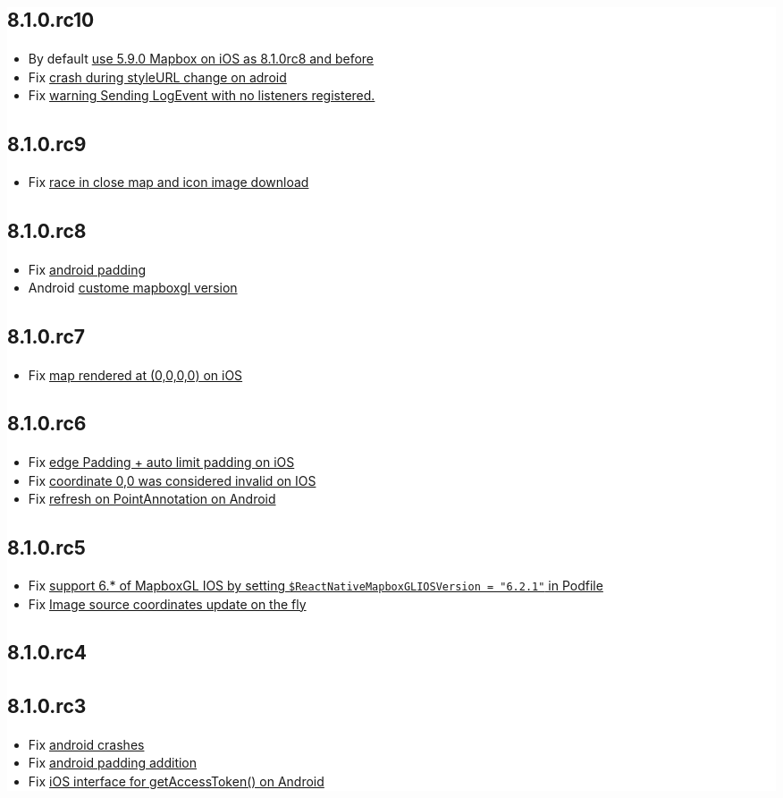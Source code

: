 
## 8.1.0.rc10

- By default [use 5.9.0 Mapbox on iOS as 8.1.0rc8 and before](https://github.com/mothership/mapbox-react-native/pull/1120)
- Fix [crash during styleURL change on adroid](https://github.com/mothership/mapbox-react-native/pull/1119)
- Fix [warning Sending LogEvent with no listeners registered.](https://github.com/mothership/mapbox-react-native/pull/1108)

## 8.1.0.rc9

- Fix [race in close map and icon image download](https://github.com/mothership/mapbox-react-native/pull/1089)

## 8.1.0.rc8

- Fix [android padding](https://github.com/mothership/mapbox-react-native/pull/1087)
- Android [custome mapboxgl version](https://github.com/mothership/mapbox-react-native/pull/1088)

## 8.1.0.rc7

- Fix [map rendered at (0,0,0,0) on iOS](https://github.com/mothership/mapbox-react-native/pull/1084)

## 8.1.0.rc6

- Fix [edge Padding + auto limit padding on iOS](https://github.com/mothership/mapbox-react-native/pull/1057)
- Fix [coordinate 0,0 was considered invalid on IOS](https://github.com/mothership/mapbox-react-native/pull/1076)
- Fix [refresh on PointAnnotation on Android](https://github.com/mothership/mapbox-react-native/pull/1062)

## 8.1.0.rc5

- Fix [support 6.\* of MapboxGL IOS by setting `$ReactNativeMapboxGLIOSVersion = "6.2.1"` in Podfile](https://github.com/mothership/mapbox-react-native/pull/1044)
- Fix [Image source coordinates update on the fly](https://github.com/mothership/mapbox-react-native/pull/1036/files)

## 8.1.0.rc4

## 8.1.0.rc3

- Fix [android crashes](https://github.com/mothership/mapbox-react-native/pull/963)
- Fix [android padding addition](https://github.com/mothership/mapbox-react-native/pull/973)
- Fix [iOS interface for getAccessToken() on Android](https://github.com/mothership/mapbox-react-native/pull/954)
